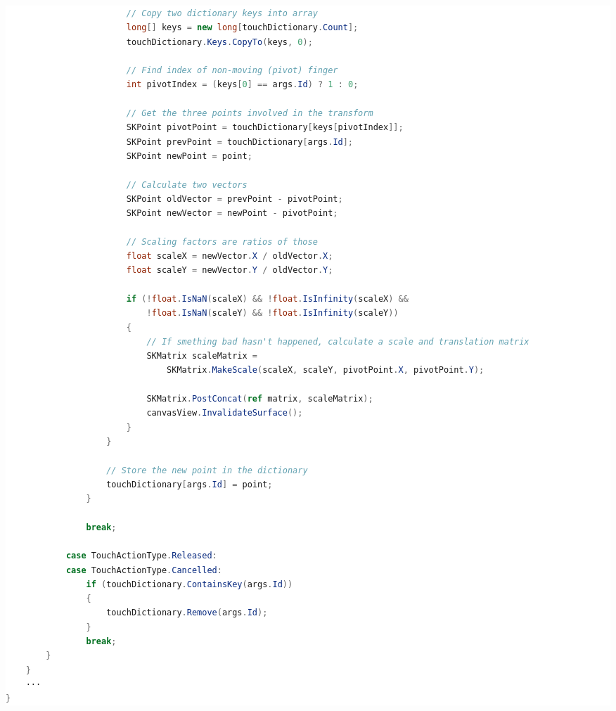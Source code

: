 ```csharp
                        // Copy two dictionary keys into array
                        long[] keys = new long[touchDictionary.Count];
                        touchDictionary.Keys.CopyTo(keys, 0);

                        // Find index of non-moving (pivot) finger
                        int pivotIndex = (keys[0] == args.Id) ? 1 : 0;

                        // Get the three points involved in the transform
                        SKPoint pivotPoint = touchDictionary[keys[pivotIndex]];
                        SKPoint prevPoint = touchDictionary[args.Id];
                        SKPoint newPoint = point;

                        // Calculate two vectors
                        SKPoint oldVector = prevPoint - pivotPoint;
                        SKPoint newVector = newPoint - pivotPoint;

                        // Scaling factors are ratios of those
                        float scaleX = newVector.X / oldVector.X;
                        float scaleY = newVector.Y / oldVector.Y;

                        if (!float.IsNaN(scaleX) && !float.IsInfinity(scaleX) &&
                            !float.IsNaN(scaleY) && !float.IsInfinity(scaleY))
                        {
                            // If smething bad hasn't happened, calculate a scale and translation matrix
                            SKMatrix scaleMatrix = 
                                SKMatrix.MakeScale(scaleX, scaleY, pivotPoint.X, pivotPoint.Y);

                            SKMatrix.PostConcat(ref matrix, scaleMatrix);
                            canvasView.InvalidateSurface();
                        }
                    }

                    // Store the new point in the dictionary
                    touchDictionary[args.Id] = point;
                }

                break;

            case TouchActionType.Released:
            case TouchActionType.Cancelled:
                if (touchDictionary.ContainsKey(args.Id))
                {
                    touchDictionary.Remove(args.Id);
                }
                break;
        }
    }
    ···
}
```
